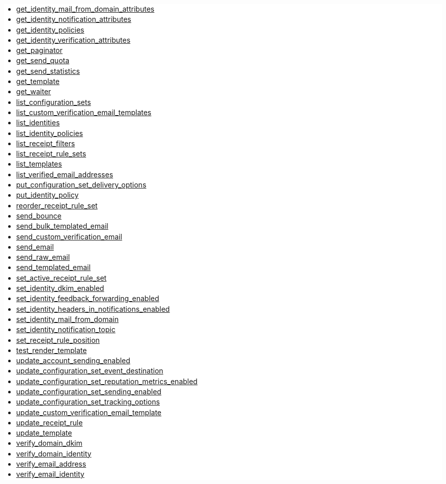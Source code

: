 - [get_identity_mail_from_domain_attributes](./client.md#get_identity_mail_from_domain_attributes)
- [get_identity_notification_attributes](./client.md#get_identity_notification_attributes)
- [get_identity_policies](./client.md#get_identity_policies)
- [get_identity_verification_attributes](./client.md#get_identity_verification_attributes)
- [get_paginator](./client.md#get_paginator)
- [get_send_quota](./client.md#get_send_quota)
- [get_send_statistics](./client.md#get_send_statistics)
- [get_template](./client.md#get_template)
- [get_waiter](./client.md#get_waiter)
- [list_configuration_sets](./client.md#list_configuration_sets)
- [list_custom_verification_email_templates](./client.md#list_custom_verification_email_templates)
- [list_identities](./client.md#list_identities)
- [list_identity_policies](./client.md#list_identity_policies)
- [list_receipt_filters](./client.md#list_receipt_filters)
- [list_receipt_rule_sets](./client.md#list_receipt_rule_sets)
- [list_templates](./client.md#list_templates)
- [list_verified_email_addresses](./client.md#list_verified_email_addresses)
- [put_configuration_set_delivery_options](./client.md#put_configuration_set_delivery_options)
- [put_identity_policy](./client.md#put_identity_policy)
- [reorder_receipt_rule_set](./client.md#reorder_receipt_rule_set)
- [send_bounce](./client.md#send_bounce)
- [send_bulk_templated_email](./client.md#send_bulk_templated_email)
- [send_custom_verification_email](./client.md#send_custom_verification_email)
- [send_email](./client.md#send_email)
- [send_raw_email](./client.md#send_raw_email)
- [send_templated_email](./client.md#send_templated_email)
- [set_active_receipt_rule_set](./client.md#set_active_receipt_rule_set)
- [set_identity_dkim_enabled](./client.md#set_identity_dkim_enabled)
- [set_identity_feedback_forwarding_enabled](./client.md#set_identity_feedback_forwarding_enabled)
- [set_identity_headers_in_notifications_enabled](./client.md#set_identity_headers_in_notifications_enabled)
- [set_identity_mail_from_domain](./client.md#set_identity_mail_from_domain)
- [set_identity_notification_topic](./client.md#set_identity_notification_topic)
- [set_receipt_rule_position](./client.md#set_receipt_rule_position)
- [test_render_template](./client.md#test_render_template)
- [update_account_sending_enabled](./client.md#update_account_sending_enabled)
- [update_configuration_set_event_destination](./client.md#update_configuration_set_event_destination)
- [update_configuration_set_reputation_metrics_enabled](./client.md#update_configuration_set_reputation_metrics_enabled)
- [update_configuration_set_sending_enabled](./client.md#update_configuration_set_sending_enabled)
- [update_configuration_set_tracking_options](./client.md#update_configuration_set_tracking_options)
- [update_custom_verification_email_template](./client.md#update_custom_verification_email_template)
- [update_receipt_rule](./client.md#update_receipt_rule)
- [update_template](./client.md#update_template)
- [verify_domain_dkim](./client.md#verify_domain_dkim)
- [verify_domain_identity](./client.md#verify_domain_identity)
- [verify_email_address](./client.md#verify_email_address)
- [verify_email_identity](./client.md#verify_email_identity)
